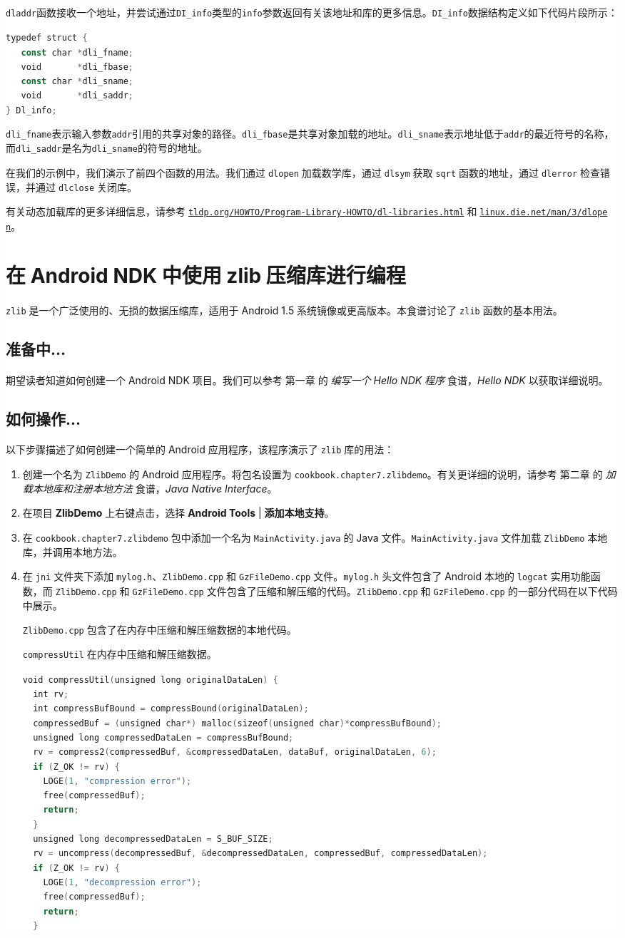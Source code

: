 `dladdr`函数接收一个地址，并尝试通过`DI_info`类型的`info`参数返回有关该地址和库的更多信息。`DI_info`数据结构定义如下代码片段所示：

```kt
typedef struct {
   const char *dli_fname;  
   void       *dli_fbase;  
   const char *dli_sname;  
   void       *dli_saddr;  
} Dl_info;
```

`dli_fname`表示输入参数`addr`引用的共享对象的路径。`dli_fbase`是共享对象加载的地址。`dli_sname`表示地址低于`addr`的最近符号的名称，而`dli_saddr`是名为`dli_sname`的符号的地址。

在我们的示例中，我们演示了前四个函数的用法。我们通过 `dlopen` 加载数学库，通过 `dlsym` 获取 `sqrt` 函数的地址，通过 `dlerror` 检查错误，并通过 `dlclose` 关闭库。

有关动态加载库的更多详细信息，请参考 [`tldp.org/HOWTO/Program-Library-HOWTO/dl-libraries.html`](http://tldp.org/HOWTO/Program-Library-HOWTO/dl-libraries.html) 和 [`linux.die.net/man/3/dlopen`](http://linux.die.net/man/3/dlopen)。

# 在 Android NDK 中使用 zlib 压缩库进行编程

`zlib` 是一个广泛使用的、无损的数据压缩库，适用于 Android 1.5 系统镜像或更高版本。本食谱讨论了 `zlib` 函数的基本用法。

## 准备中...

期望读者知道如何创建一个 Android NDK 项目。我们可以参考 第一章 的 *编写一个 Hello NDK 程序* 食谱，*Hello NDK* 以获取详细说明。

## 如何操作...

以下步骤描述了如何创建一个简单的 Android 应用程序，该程序演示了 `zlib` 库的用法：

1.  创建一个名为 `ZlibDemo` 的 Android 应用程序。将包名设置为 `cookbook.chapter7.zlibdemo`。有关更详细的说明，请参考 第二章 的 *加载本地库和注册本地方法* 食谱，*Java Native Interface*。

1.  在项目 **ZlibDemo** 上右键点击，选择 **Android Tools** | **添加本地支持**。

1.  在 `cookbook.chapter7.zlibdemo` 包中添加一个名为 `MainActivity.java` 的 Java 文件。`MainActivity.java` 文件加载 `ZlibDemo` 本地库，并调用本地方法。

1.  在 `jni` 文件夹下添加 `mylog.h`、`ZlibDemo.cpp` 和 `GzFileDemo.cpp` 文件。`mylog.h` 头文件包含了 Android 本地的 `logcat` 实用功能函数，而 `ZlibDemo.cpp` 和 `GzFileDemo.cpp` 文件包含了压缩和解压缩的代码。`ZlibDemo.cpp` 和 `GzFileDemo.cpp` 的一部分代码在以下代码中展示。

    `ZlibDemo.cpp` 包含了在内存中压缩和解压缩数据的本地代码。

    `compressUtil` 在内存中压缩和解压缩数据。

    ```kt
    void compressUtil(unsigned long originalDataLen) {
      int rv;
      int compressBufBound = compressBound(originalDataLen);
      compressedBuf = (unsigned char*) malloc(sizeof(unsigned char)*compressBufBound);
      unsigned long compressedDataLen = compressBufBound;
      rv = compress2(compressedBuf, &compressedDataLen, dataBuf, originalDataLen, 6);
      if (Z_OK != rv) {
        LOGE(1, "compression error");
        free(compressedBuf);
        return;
      }
      unsigned long decompressedDataLen = S_BUF_SIZE;
      rv = uncompress(decompressedBuf, &decompressedDataLen, compressedBuf, compressedDataLen);
      if (Z_OK != rv) {
        LOGE(1, "decompression error");
        free(compressedBuf);
        return;
      }
